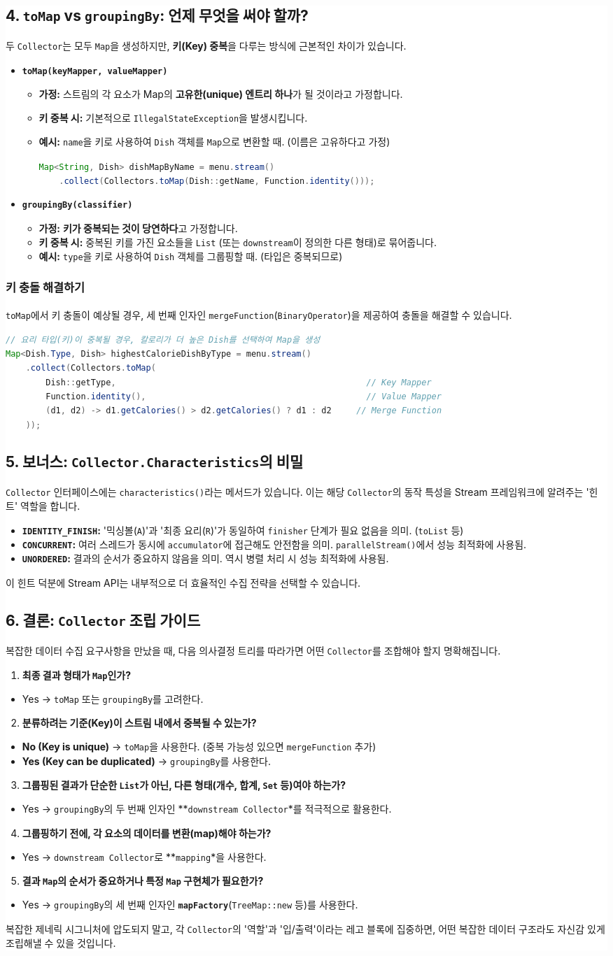 ## 4. `toMap` vs `groupingBy`: 언제 무엇을 써야 할까?

두 `Collector`는 모두 `Map`을 생성하지만, **키(Key) 중복**을 다루는 방식에 근본적인 차이가 있습니다.

- **`toMap(keyMapper, valueMapper)`**
  - **가정:** 스트림의 각 요소가 Map의 **고유한(unique) 엔트리 하나**가 될 것이라고 가정합니다.
  - **키 중복 시:** 기본적으로 `IllegalStateException`을 발생시킵니다.
  - **예시:** `name`을 키로 사용하여 `Dish` 객체를 `Map`으로 변환할 때. (이름은 고유하다고 가정)

      ```java
      Map<String, Dish> dishMapByName = menu.stream()
          .collect(Collectors.toMap(Dish::getName, Function.identity()));
      ```

- **`groupingBy(classifier)`**
  - **가정:** **키가 중복되는 것이 당연하다**고 가정합니다.
  - **키 중복 시:** 중복된 키를 가진 요소들을 `List` (또는 `downstream`이 정의한 다른 형태)로 묶어줍니다.
  - **예시:** `type`을 키로 사용하여 `Dish` 객체를 그룹핑할 때. (타입은 중복되므로)

### 키 충돌 해결하기

`toMap`에서 키 충돌이 예상될 경우, 세 번째 인자인 `mergeFunction`(`BinaryOperator`)을 제공하여 충돌을 해결할 수 있습니다.

```java
// 요리 타입(키)이 중복될 경우, 칼로리가 더 높은 Dish를 선택하여 Map을 생성
Map<Dish.Type, Dish> highestCalorieDishByType = menu.stream()
    .collect(Collectors.toMap(
        Dish::getType,                                                  // Key Mapper
        Function.identity(),                                            // Value Mapper
        (d1, d2) -> d1.getCalories() > d2.getCalories() ? d1 : d2     // Merge Function
    ));
```

## 5. 보너스: `Collector.Characteristics`의 비밀

`Collector` 인터페이스에는 `characteristics()`라는 메서드가 있습니다. 이는 해당 `Collector`의 동작 특성을 Stream 프레임워크에 알려주는 '힌트' 역할을 합니다.

- **`IDENTITY_FINISH`:** '믹싱볼(`A`)'과 '최종 요리(`R`)'가 동일하여 `finisher` 단계가 필요 없음을 의미. (`toList` 등)
- **`CONCURRENT`:** 여러 스레드가 동시에 `accumulator`에 접근해도 안전함을 의미. `parallelStream()`에서 성능 최적화에 사용됨.
- **`UNORDERED`:** 결과의 순서가 중요하지 않음을 의미. 역시 병렬 처리 시 성능 최적화에 사용됨.

이 힌트 덕분에 Stream API는 내부적으로 더 효율적인 수집 전략을 선택할 수 있습니다.

## 6. 결론: `Collector` 조립 가이드

복잡한 데이터 수집 요구사항을 만났을 때, 다음 의사결정 트리를 따라가면 어떤 `Collector`를 조합해야 할지 명확해집니다.

1. **최종 결과 형태가 `Map`인가?**
  - Yes → `toMap` 또는 `groupingBy`를 고려한다.
2. **분류하려는 기준(Key)이 스트림 내에서 중복될 수 있는가?**
  - **No (Key is unique)** → `toMap`을 사용한다. (중복 가능성 있으면 `mergeFunction` 추가)
  - **Yes (Key can be duplicated)** → `groupingBy`를 사용한다.
3. **그룹핑된 결과가 단순한 `List`가 아닌, 다른 형태(개수, 합계, `Set` 등)여야 하는가?**
  - Yes → `groupingBy`의 두 번째 인자인 **`downstream Collector`*를 적극적으로 활용한다.
4. **그룹핑하기 전에, 각 요소의 데이터를 변환(map)해야 하는가?**
  - Yes → `downstream Collector`로 **`mapping`*을 사용한다.
5. **결과 `Map`의 순서가 중요하거나 특정 `Map` 구현체가 필요한가?**
  - Yes → `groupingBy`의 세 번째 인자인 **`mapFactory`**(`TreeMap::new` 등)를 사용한다.

복잡한 제네릭 시그니처에 압도되지 말고, 각 `Collector`의 '역할'과 '입/출력'이라는 레고 블록에 집중하면, 어떤 복잡한 데이터 구조라도 자신감 있게 조립해낼 수 있을 것입니다.
